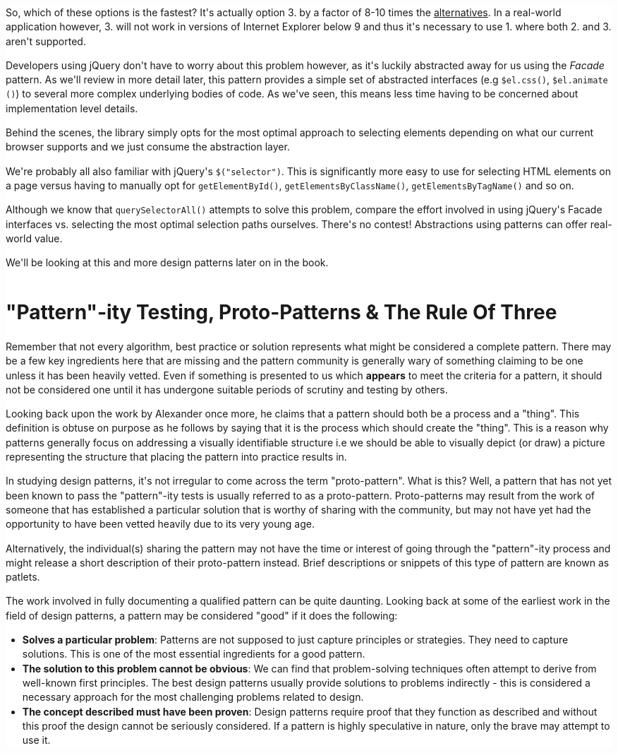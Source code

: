 So, which of these options is the fastest? It's actually option 3. by a factor of 8-10 times the <a href="http://jsperf.com/getelementsbyclassname-vs-queryselectorall/5" target="_blank">alternatives</a>. In a real-world application however, 3. will not work in versions of Internet Explorer below 9 and thus it's necessary to use 1. where both 2. and 3. aren't supported.</p>
<p>
Developers using jQuery don't have to worry about this problem however, as it's luckily abstracted away for us using the <em>Facade</em> pattern. As we'll review in more detail later, this pattern provides a simple set of abstracted interfaces (e.g <code>$el.css()</code>, <code>$el.animate()</code>) to several more complex underlying bodies of code. As we've seen, this means less time having to be concerned about implementation level details.</p>

<p>Behind the scenes, the library simply opts for the most optimal approach to selecting elements depending on what our current browser supports and we just consume the abstraction layer.</p>

<p>We're probably all also familiar with jQuery's <code>$("selector")</code>. This is significantly more easy to use for selecting HTML elements on a page versus having to manually opt for <code>getElementById()</code>, <code>getElementsByClassName()</code>, <code>getElementsByTagName()</code> and so on.</p>

<p>Although we know that <code>querySelectorAll()</code> attempts to solve this problem, compare the effort involved in using jQuery's Facade interfaces vs. selecting the most optimal selection paths ourselves. There's no contest! Abstractions using patterns can offer real-world value.</p>
<p>
We'll be looking at this and more design patterns later on in the book.</p>
<h1 id="patternity">"Pattern"-ity Testing, Proto-Patterns & The Rule Of Three</h1>
<p>
Remember that not every algorithm, best practice or solution represents what might be considered a complete pattern. There may be a few key ingredients here that are missing and the pattern community is generally wary of something claiming to be one unless it has been heavily vetted. Even if something is presented to us which <strong>appears</strong> to meet the criteria for a pattern, it should not be considered one until it has undergone suitable periods of scrutiny and testing by others.</p>
<p>
Looking back upon the work by Alexander once more, he claims that a pattern should both be a process and a "thing". This definition is obtuse on purpose as he follows by saying that it is the process which should create the "thing". This is a reason why patterns generally focus on addressing a visually identifiable structure i.e we should be able to visually depict (or draw) a picture representing the structure that placing the pattern into practice results in. </p>
<p>
In studying design patterns, it's not irregular to come across the term "proto-pattern". What is this? Well, a pattern that has not yet been known to pass the "pattern"-ity tests is usually referred to as a proto-pattern. Proto-patterns may result from the work of someone that has established a particular solution that is worthy of sharing with the community, but may not have yet had the opportunity to have been vetted heavily due to its very young age.</p>
<p>
Alternatively, the individual(s) sharing the pattern may not have the time or interest of going through the "pattern"-ity process and might release a short description of their proto-pattern instead. Brief descriptions or snippets of this type of pattern are known as patlets.</p>
<p>
The work involved in fully documenting a qualified pattern can be quite daunting. Looking back at some of the earliest work in the field of design patterns, a pattern may be considered "good" if it does the following: </p>
<ul>
  <li><strong>Solves a particular problem</strong>: Patterns are not supposed to just capture principles or strategies. They need to capture solutions. This is one of the most essential ingredients for a good pattern.</li>
  <li><strong>The solution to this problem cannot be obvious</strong>: We can find that problem-solving techniques often attempt to derive from well-known first principles. The best design patterns usually provide solutions to problems indirectly - this is considered a necessary approach for the most challenging problems related to design.</li>
  <li><strong>The concept described must have been proven</strong>: Design patterns require proof that they function as described and without this proof the design cannot be seriously considered. If a pattern is highly speculative in nature, only the brave may attempt to use it.</li>